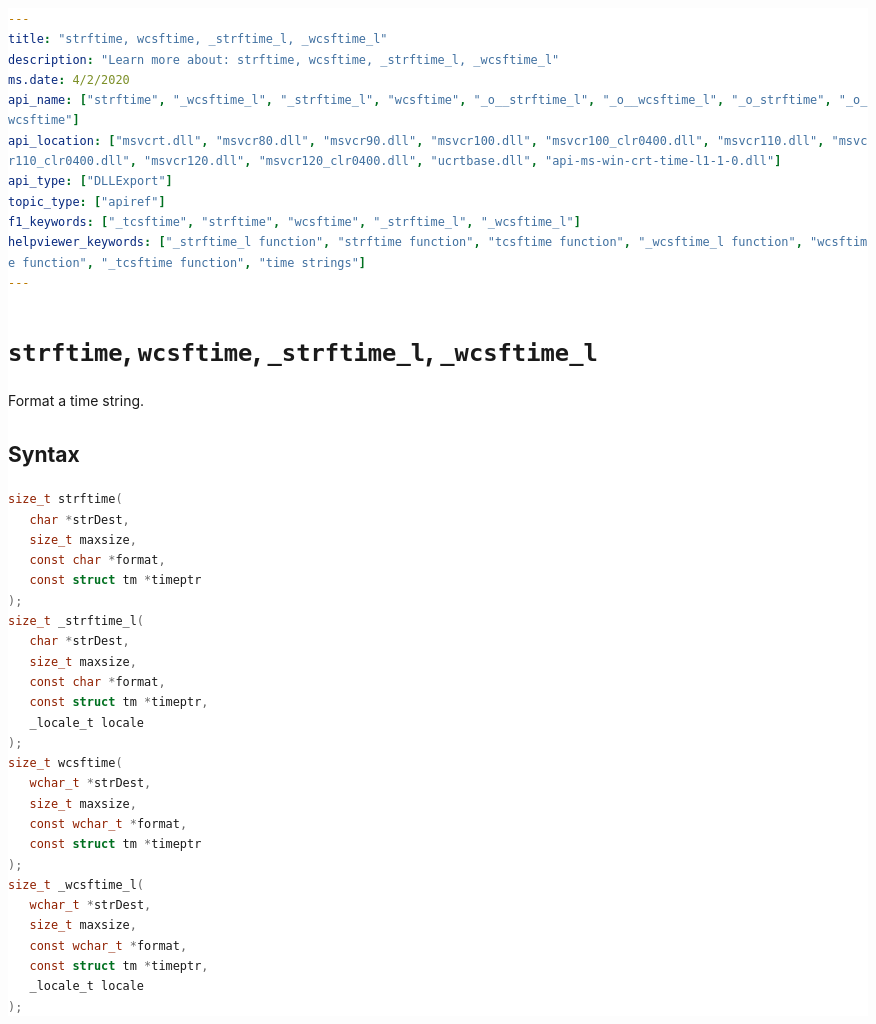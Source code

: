 ```yaml
---
title: "strftime, wcsftime, _strftime_l, _wcsftime_l"
description: "Learn more about: strftime, wcsftime, _strftime_l, _wcsftime_l"
ms.date: 4/2/2020
api_name: ["strftime", "_wcsftime_l", "_strftime_l", "wcsftime", "_o__strftime_l", "_o__wcsftime_l", "_o_strftime", "_o_wcsftime"]
api_location: ["msvcrt.dll", "msvcr80.dll", "msvcr90.dll", "msvcr100.dll", "msvcr100_clr0400.dll", "msvcr110.dll", "msvcr110_clr0400.dll", "msvcr120.dll", "msvcr120_clr0400.dll", "ucrtbase.dll", "api-ms-win-crt-time-l1-1-0.dll"]
api_type: ["DLLExport"]
topic_type: ["apiref"]
f1_keywords: ["_tcsftime", "strftime", "wcsftime", "_strftime_l", "_wcsftime_l"]
helpviewer_keywords: ["_strftime_l function", "strftime function", "tcsftime function", "_wcsftime_l function", "wcsftime function", "_tcsftime function", "time strings"]
---
```

# `strftime`, `wcsftime`, `_strftime_l`, `_wcsftime_l`

Format a time string.

## Syntax

```C
size_t strftime(
   char *strDest,
   size_t maxsize,
   const char *format,
   const struct tm *timeptr
);
size_t _strftime_l(
   char *strDest,
   size_t maxsize,
   const char *format,
   const struct tm *timeptr,
   _locale_t locale
);
size_t wcsftime(
   wchar_t *strDest,
   size_t maxsize,
   const wchar_t *format,
   const struct tm *timeptr
);
size_t _wcsftime_l(
   wchar_t *strDest,
   size_t maxsize,
   const wchar_t *format,
   const struct tm *timeptr,
   _locale_t locale
);
```
